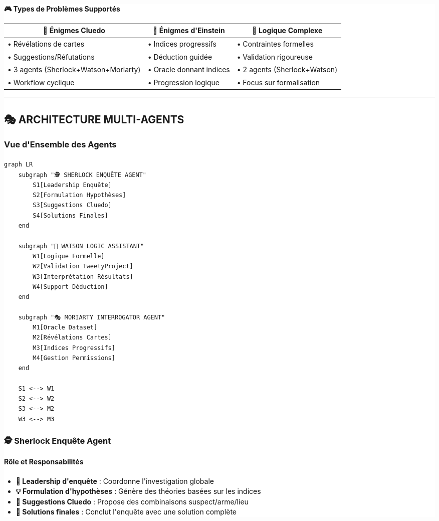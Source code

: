 #### 🎮 **Types de Problèmes Supportés**

| 🎲 **Énigmes Cluedo** | 🧩 **Énigmes d'Einstein** | 🔗 **Logique Complexe** |
|----------------------|---------------------------|-------------------------|
| • Révélations de cartes | • Indices progressifs | • Contraintes formelles |
| • Suggestions/Réfutations | • Déduction guidée | • Validation rigoureuse |
| • 3 agents (Sherlock+Watson+Moriarty) | • Oracle donnant indices | • 2 agents (Sherlock+Watson) |
| • Workflow cyclique | • Progression logique | • Focus sur formalisation |

---

## 🎭 **ARCHITECTURE MULTI-AGENTS**

### Vue d'Ensemble des Agents

```mermaid
graph LR
    subgraph "🕵️ SHERLOCK ENQUÊTE AGENT"
        S1[Leadership Enquête]
        S2[Formulation Hypothèses] 
        S3[Suggestions Cluedo]
        S4[Solutions Finales]
    end
    
    subgraph "🧪 WATSON LOGIC ASSISTANT"
        W1[Logique Formelle]
        W2[Validation TweetyProject]
        W3[Interprétation Résultats]
        W4[Support Déduction]
    end
    
    subgraph "🎭 MORIARTY INTERROGATOR AGENT"
        M1[Oracle Dataset]
        M2[Révélations Cartes]
        M3[Indices Progressifs]
        M4[Gestion Permissions]
    end
    
    S1 <--> W1
    S2 <--> W2
    S3 <--> M2
    W3 <--> M3
```

### 🕵️ **Sherlock Enquête Agent**

#### Rôle et Responsabilités
- **🎯 Leadership d'enquête** : Coordonne l'investigation globale
- **💡 Formulation d'hypothèses** : Génère des théories basées sur les indices
- **🎲 Suggestions Cluedo** : Propose des combinaisons suspect/arme/lieu
- **🏁 Solutions finales** : Conclut l'enquête avec une solution complète
